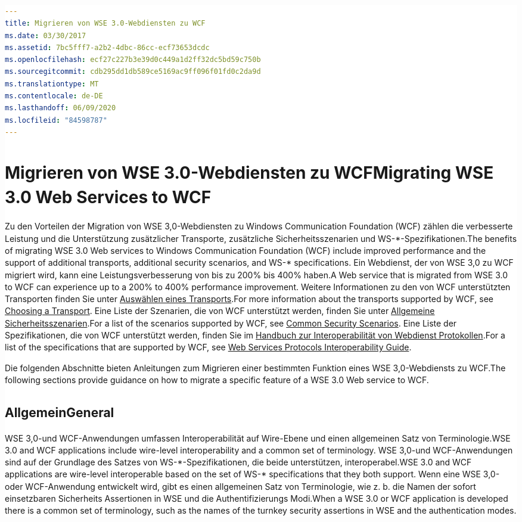 ```yaml
---
title: Migrieren von WSE 3.0-Webdiensten zu WCF
ms.date: 03/30/2017
ms.assetid: 7bc5fff7-a2b2-4dbc-86cc-ecf73653dcdc
ms.openlocfilehash: ecf27c227b3e39d0c449a1d2ff32dc5bd59c750b
ms.sourcegitcommit: cdb295dd1db589ce5169ac9ff096f01fd0c2da9d
ms.translationtype: MT
ms.contentlocale: de-DE
ms.lasthandoff: 06/09/2020
ms.locfileid: "84598787"
---
```

# <a name="migrating-wse-30-web-services-to-wcf"></a><span data-ttu-id="705e6-102">Migrieren von WSE 3.0-Webdiensten zu WCF</span><span class="sxs-lookup"><span data-stu-id="705e6-102">Migrating WSE 3.0 Web Services to WCF</span></span>
<span data-ttu-id="705e6-103">Zu den Vorteilen der Migration von WSE 3,0-Webdiensten zu Windows Communication Foundation (WCF) zählen die verbesserte Leistung und die Unterstützung zusätzlicher Transporte, zusätzliche Sicherheitsszenarien und WS-\*-Spezifikationen.</span><span class="sxs-lookup"><span data-stu-id="705e6-103">The benefits of migrating WSE 3.0 Web services to Windows Communication Foundation (WCF) include improved performance and the support of additional transports, additional security scenarios, and WS-\* specifications.</span></span> <span data-ttu-id="705e6-104">Ein Webdienst, der von WSE 3,0 zu WCF migriert wird, kann eine Leistungsverbesserung von bis zu 200% bis 400% haben.</span><span class="sxs-lookup"><span data-stu-id="705e6-104">A Web service that is migrated from WSE 3.0 to WCF can experience up to a 200% to 400% performance improvement.</span></span> <span data-ttu-id="705e6-105">Weitere Informationen zu den von WCF unterstützten Transporten finden Sie unter [Auswählen eines Transports](choosing-a-transport.md).</span><span class="sxs-lookup"><span data-stu-id="705e6-105">For more information about the transports supported by WCF, see [Choosing a Transport](choosing-a-transport.md).</span></span> <span data-ttu-id="705e6-106">Eine Liste der Szenarien, die von WCF unterstützt werden, finden Sie unter [Allgemeine Sicherheitsszenarien](common-security-scenarios.md).</span><span class="sxs-lookup"><span data-stu-id="705e6-106">For a list of the scenarios supported by WCF, see [Common Security Scenarios](common-security-scenarios.md).</span></span> <span data-ttu-id="705e6-107">Eine Liste der Spezifikationen, die von WCF unterstützt werden, finden Sie im [Handbuch zur Interoperabilität von Webdienst Protokollen](web-services-protocols-interoperability-guide.md).</span><span class="sxs-lookup"><span data-stu-id="705e6-107">For a list of the specifications that are supported by WCF, see [Web Services Protocols Interoperability Guide](web-services-protocols-interoperability-guide.md).</span></span>  
  
 <span data-ttu-id="705e6-108">Die folgenden Abschnitte bieten Anleitungen zum Migrieren einer bestimmten Funktion eines WSE 3,0-Webdiensts zu WCF.</span><span class="sxs-lookup"><span data-stu-id="705e6-108">The following sections provide guidance on how to migrate a specific feature of a WSE 3.0 Web service to WCF.</span></span>  
  
## <a name="general"></a><span data-ttu-id="705e6-109">Allgemein</span><span class="sxs-lookup"><span data-stu-id="705e6-109">General</span></span>  
 <span data-ttu-id="705e6-110">WSE 3,0-und WCF-Anwendungen umfassen Interoperabilität auf Wire-Ebene und einen allgemeinen Satz von Terminologie.</span><span class="sxs-lookup"><span data-stu-id="705e6-110">WSE 3.0 and WCF applications include wire-level interoperability and a common set of terminology.</span></span> <span data-ttu-id="705e6-111">WSE 3,0-und WCF-Anwendungen sind auf der Grundlage des Satzes von WS-\*-Spezifikationen, die beide unterstützen, interoperabel.</span><span class="sxs-lookup"><span data-stu-id="705e6-111">WSE 3.0 and WCF applications are wire-level interoperable based on the set of WS-\* specifications that they both support.</span></span> <span data-ttu-id="705e6-112">Wenn eine WSE 3,0-oder WCF-Anwendung entwickelt wird, gibt es einen allgemeinen Satz von Terminologie, wie z. b. die Namen der sofort einsetzbaren Sicherheits Assertionen in WSE und die Authentifizierungs Modi.</span><span class="sxs-lookup"><span data-stu-id="705e6-112">When a WSE 3.0 or WCF application is developed there is a common set of terminology, such as the names of the turnkey security assertions in WSE and the authentication modes.</span></span>  
  